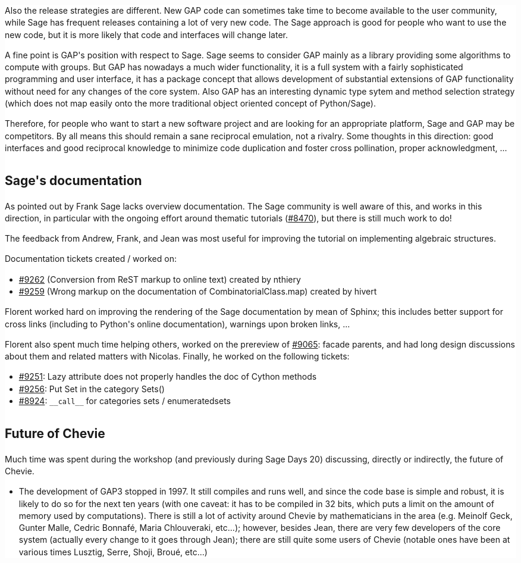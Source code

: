 Also the release strategies are different. New GAP code can sometimes  take  time to become available to the user community, while Sage  has frequent releases containing a lot of very new code.  The Sage approach is good for people who want to use the new code, but it is more likely that code and interfaces will change later.

A fine point is GAP's position with respect to Sage.  Sage seems to consider GAP mainly as a library providing some algorithms  to compute with groups. But GAP has nowadays a much wider  functionality, it is a full system with a fairly sophisticated programming and user interface, it has a package concept that allows development of substantial extensions of GAP functionality without need for any changes of the core system. Also GAP has an interesting dynamic  type sytem  and method selection strategy (which does not map easily onto the more traditional object oriented concept of Python/Sage).

Therefore, for people who want to start a new software project and are looking for an appropriate platform, Sage and GAP may be competitors. By all means this should remain a sane reciprocal emulation, not a rivalry. Some thoughts in this direction: good interfaces and good reciprocal knowledge to minimize code duplication and foster cross pollination, proper acknowledgment, ...

## Sage's documentation
As pointed out by Frank Sage lacks overview documentation. The Sage community is well aware of this, and works in this direction, in particular with the ongoing effort around thematic tutorials ([#8470](https://trac.sagemath.org/ticket/8470)), but there is still much work to do!

The feedback from Andrew, Frank, and Jean was most useful for improving the tutorial on implementing algebraic structures.

Documentation tickets created / worked on:

* [#9262](https://trac.sagemath.org/ticket/9262) (Conversion from ReST markup to online text) created by nthiery
* [#9259](https://trac.sagemath.org/ticket/9259) (Wrong markup on the documentation of CombinatorialClass.map) created by hivert

Florent worked hard on improving the rendering of the Sage documentation by mean of Sphinx; this includes better support for cross links (including to Python's online documentation), warnings upon broken links, ...

Florent also spent much time helping others, worked on the prereview of [#9065](https://trac.sagemath.org/ticket/9065): facade parents, and had long design discussions about them and related matters with Nicolas. Finally, he worked on the following tickets:

* [#9251](https://trac.sagemath.org/ticket/9251): Lazy attribute does not properly handles the doc of Cython methods
* [#9256](https://trac.sagemath.org/ticket/9256): Put Set in the category Sets()
* [#8924](https://trac.sagemath.org/ticket/8924): `__call__` for categories sets / enumeratedsets

## Future of Chevie
Much time was spent during the workshop (and previously during Sage Days 20) discussing, directly or indirectly, the future of Chevie.

* The development of GAP3 stopped in 1997. It still compiles and runs well, and since the code base is simple and robust, it is likely to do so for the next ten years (with one caveat: it has to be compiled in 32 bits, which puts a limit on the amount of memory used by computations). There is still a lot of activity around Chevie by mathematicians in the area (e.g. Meinolf Geck, Gunter Malle, Cedric Bonnafé, Maria Chlouveraki, etc...); however, besides Jean, there are very few developers of the core system (actually every change to it goes through Jean);  there are  still quite some users of Chevie (notable ones have been at various times Lusztig, Serre, Shoji, Broué, etc...)
